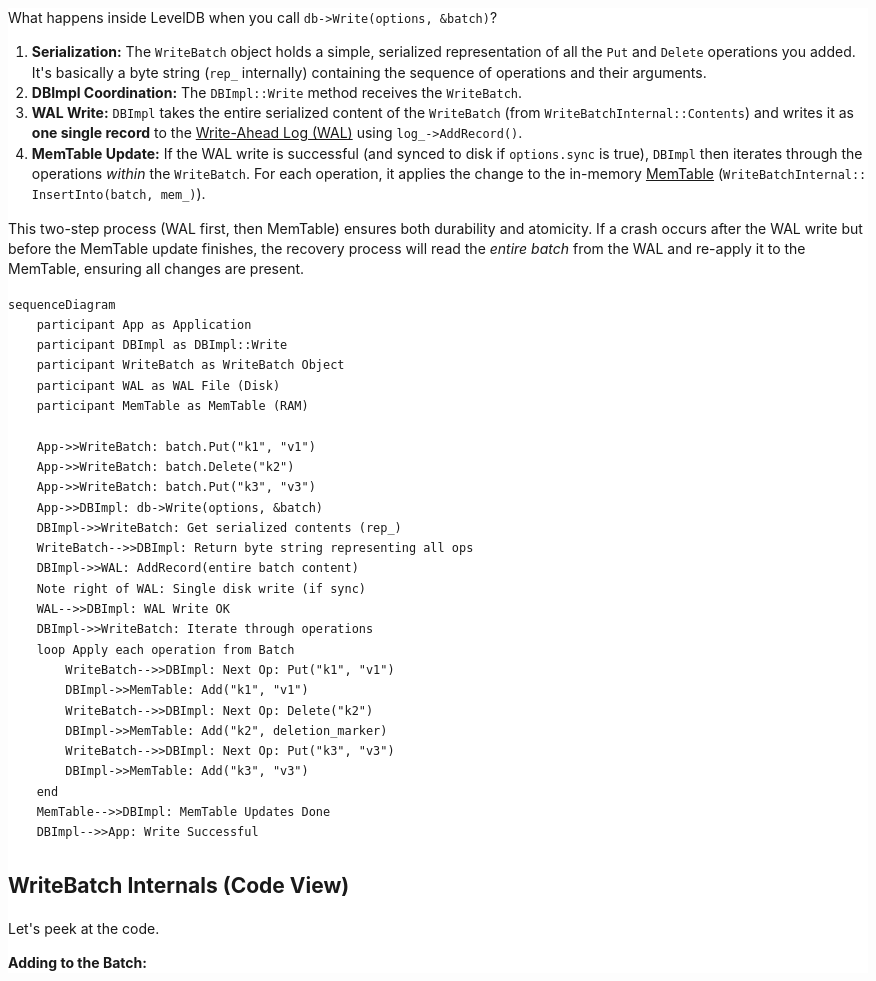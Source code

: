 What happens inside LevelDB when you call `db->Write(options, &batch)`?

1.  **Serialization:** The `WriteBatch` object holds a simple, serialized representation of all the `Put` and `Delete` operations you added. It's basically a byte string (`rep_` internally) containing the sequence of operations and their arguments.
2.  **DBImpl Coordination:** The `DBImpl::Write` method receives the `WriteBatch`.
3.  **WAL Write:** `DBImpl` takes the entire serialized content of the `WriteBatch` (from `WriteBatchInternal::Contents`) and writes it as **one single record** to the [Write-Ahead Log (WAL)](03_write_ahead_log__wal____logwriter_logreader.md) using `log_->AddRecord()`.
4.  **MemTable Update:** If the WAL write is successful (and synced to disk if `options.sync` is true), `DBImpl` then iterates through the operations *within* the `WriteBatch`. For each operation, it applies the change to the in-memory [MemTable](02_memtable.md) (`WriteBatchInternal::InsertInto(batch, mem_)`).

This two-step process (WAL first, then MemTable) ensures both durability and atomicity. If a crash occurs after the WAL write but before the MemTable update finishes, the recovery process will read the *entire batch* from the WAL and re-apply it to the MemTable, ensuring all changes are present.

```mermaid
sequenceDiagram
    participant App as Application
    participant DBImpl as DBImpl::Write
    participant WriteBatch as WriteBatch Object
    participant WAL as WAL File (Disk)
    participant MemTable as MemTable (RAM)

    App->>WriteBatch: batch.Put("k1", "v1")
    App->>WriteBatch: batch.Delete("k2")
    App->>WriteBatch: batch.Put("k3", "v3")
    App->>DBImpl: db->Write(options, &batch)
    DBImpl->>WriteBatch: Get serialized contents (rep_)
    WriteBatch-->>DBImpl: Return byte string representing all ops
    DBImpl->>WAL: AddRecord(entire batch content)
    Note right of WAL: Single disk write (if sync)
    WAL-->>DBImpl: WAL Write OK
    DBImpl->>WriteBatch: Iterate through operations
    loop Apply each operation from Batch
        WriteBatch-->>DBImpl: Next Op: Put("k1", "v1")
        DBImpl->>MemTable: Add("k1", "v1")
        WriteBatch-->>DBImpl: Next Op: Delete("k2")
        DBImpl->>MemTable: Add("k2", deletion_marker)
        WriteBatch-->>DBImpl: Next Op: Put("k3", "v3")
        DBImpl->>MemTable: Add("k3", "v3")
    end
    MemTable-->>DBImpl: MemTable Updates Done
    DBImpl-->>App: Write Successful
```

## WriteBatch Internals (Code View)

Let's peek at the code.

**Adding to the Batch:**
